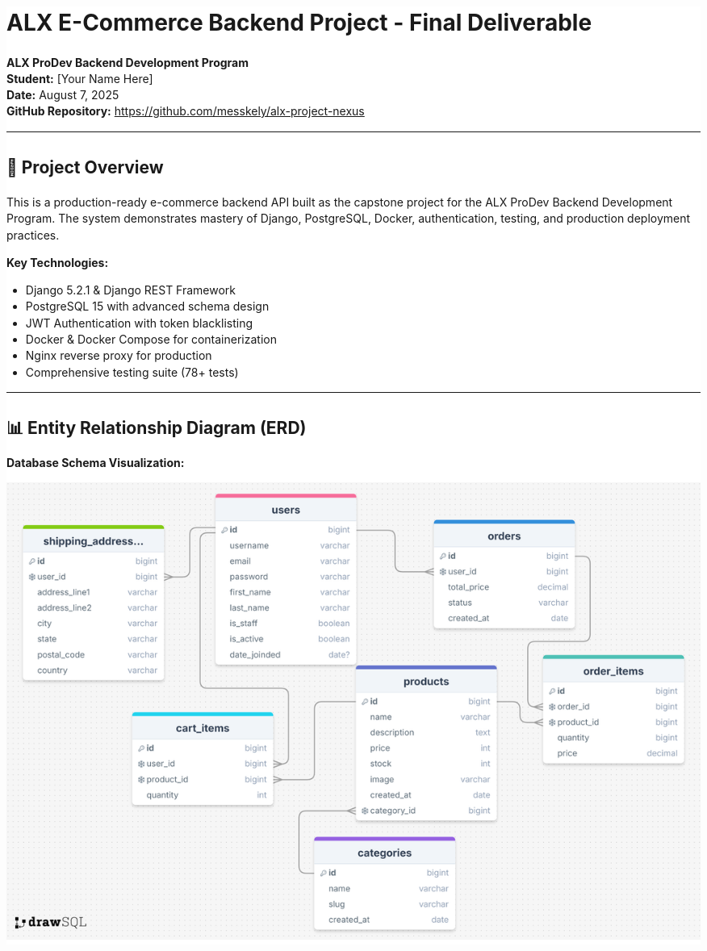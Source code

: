 # ALX E-Commerce Backend Project - Final Deliverable
**ALX ProDev Backend Development Program**  
**Student:** [Your Name Here]  
**Date:** August 7, 2025  
**GitHub Repository:** https://github.com/messkely/alx-project-nexus

---

## 🎯 Project Overview

This is a production-ready e-commerce backend API built as the capstone project for the ALX ProDev Backend Development Program. The system demonstrates mastery of Django, PostgreSQL, Docker, authentication, testing, and production deployment practices.

**Key Technologies:**
- Django 5.2.1 & Django REST Framework
- PostgreSQL 15 with advanced schema design
- JWT Authentication with token blacklisting
- Docker & Docker Compose for containerization
- Nginx reverse proxy for production
- Comprehensive testing suite (78+ tests)

---

## 📊 Entity Relationship Diagram (ERD)

**Database Schema Visualization:**

![ERD Diagram](https://github.com/messkely/alx-project-nexus/blob/main/assets/drawSQL-image-export-2025-08-01.png)
